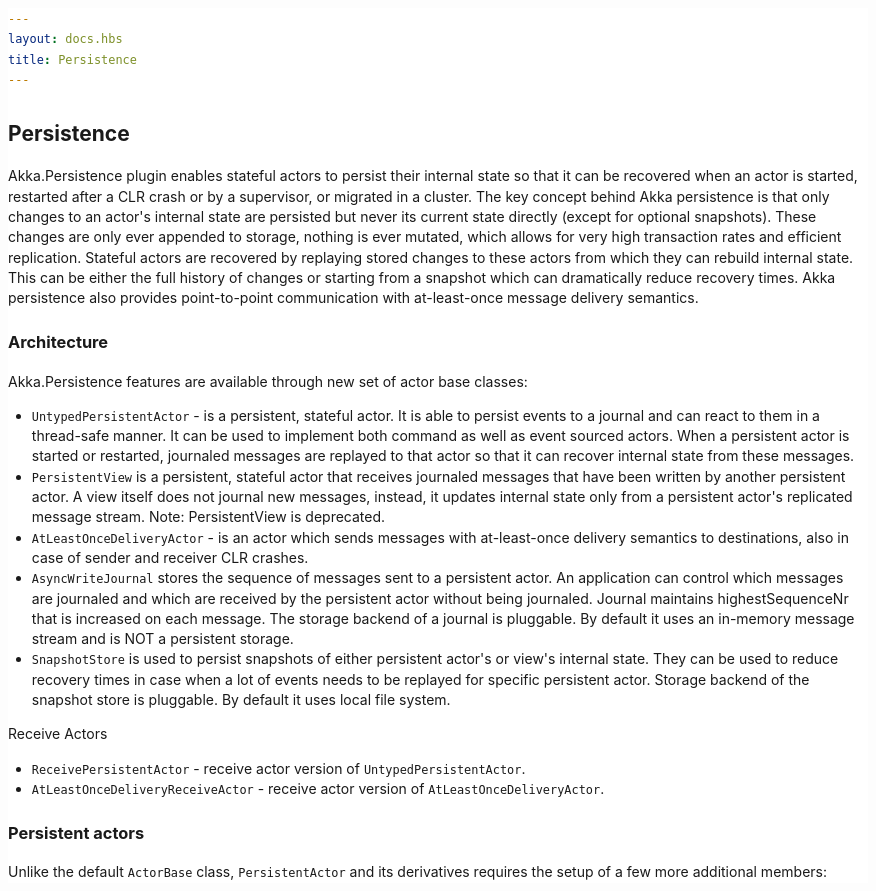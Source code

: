 ```yaml
---
layout: docs.hbs
title: Persistence
---
```

## Persistence

Akka.Persistence plugin enables stateful actors to persist their internal state so that it can be recovered when an actor is started, restarted after a CLR crash or by a supervisor, or migrated in a cluster. The key concept behind Akka persistence is that only changes to an actor's internal state are persisted but never its current state directly (except for optional snapshots). These changes are only ever appended to storage, nothing is ever mutated, which allows for very high transaction rates and efficient replication. Stateful actors are recovered by replaying stored changes to these actors from which they can rebuild internal state. This can be either the full history of changes or starting from a snapshot which can dramatically reduce recovery times. Akka persistence also provides point-to-point communication with at-least-once message delivery semantics.


### Architecture

Akka.Persistence features are available through new set of actor base classes:

- `UntypedPersistentActor` - is a persistent, stateful actor. It is able to persist events to a journal and can react to them in a thread-safe manner. It can be used to implement both command as well as event sourced actors. When a persistent actor is started or restarted, journaled messages are replayed to that actor so that it can recover internal state from these messages.
- `PersistentView` is a persistent, stateful actor that receives journaled messages that have been written by another persistent actor. A view itself does not journal new messages, instead, it updates internal state only from a persistent actor's replicated message stream. Note: PersistentView is deprecated.
- `AtLeastOnceDeliveryActor` - is an actor which sends messages with at-least-once delivery semantics to destinations, also in case of sender and receiver CLR crashes.
- `AsyncWriteJournal` stores the sequence of messages sent to a persistent actor. An application can control which messages are journaled and which are received by the persistent actor without being journaled. Journal maintains highestSequenceNr that is increased on each message. The storage backend of a journal is pluggable. By default it uses an in-memory message stream and is NOT a persistent storage.
- `SnapshotStore` is used to persist snapshots of either persistent actor's or view's internal state. They can be used to reduce recovery times in case when a lot of events needs to be replayed for specific persistent actor. Storage backend of the snapshot store is pluggable. By default it uses local file system.

Receive Actors
- `ReceivePersistentActor` - receive actor version of `UntypedPersistentActor`.
- `AtLeastOnceDeliveryReceiveActor` - receive actor version of `AtLeastOnceDeliveryActor`.

### Persistent actors

Unlike the default `ActorBase` class, `PersistentActor` and its derivatives requires the setup of a few more additional members:
